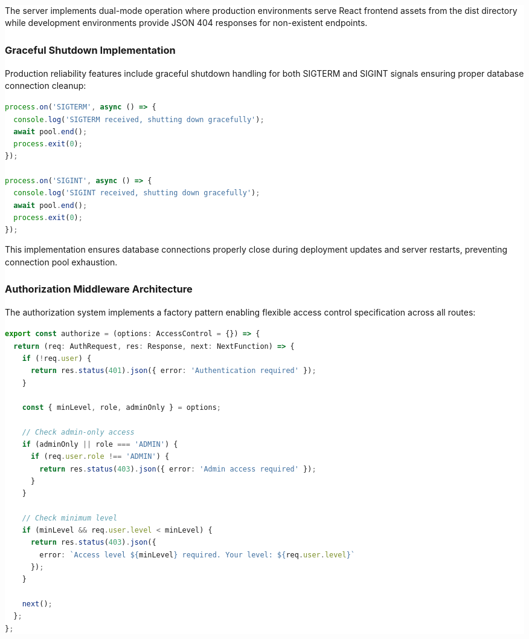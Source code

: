 The server implements dual-mode operation where production environments serve React frontend assets from the dist directory while development environments provide JSON 404 responses for non-existent endpoints.

### Graceful Shutdown Implementation

Production reliability features include graceful shutdown handling for both SIGTERM and SIGINT signals ensuring proper database connection cleanup:

```typescript
process.on('SIGTERM', async () => {
  console.log('SIGTERM received, shutting down gracefully');
  await pool.end();
  process.exit(0);
});

process.on('SIGINT', async () => {
  console.log('SIGINT received, shutting down gracefully');
  await pool.end();
  process.exit(0);
});
```

This implementation ensures database connections properly close during deployment updates and server restarts, preventing connection pool exhaustion.

### Authorization Middleware Architecture

The authorization system implements a factory pattern enabling flexible access control specification across all routes:

```typescript
export const authorize = (options: AccessControl = {}) => {
  return (req: AuthRequest, res: Response, next: NextFunction) => {
    if (!req.user) {
      return res.status(401).json({ error: 'Authentication required' });
    }

    const { minLevel, role, adminOnly } = options;

    // Check admin-only access
    if (adminOnly || role === 'ADMIN') {
      if (req.user.role !== 'ADMIN') {
        return res.status(403).json({ error: 'Admin access required' });
      }
    }

    // Check minimum level
    if (minLevel && req.user.level < minLevel) {
      return res.status(403).json({ 
        error: `Access level ${minLevel} required. Your level: ${req.user.level}` 
      });
    }

    next();
  };
};
```
